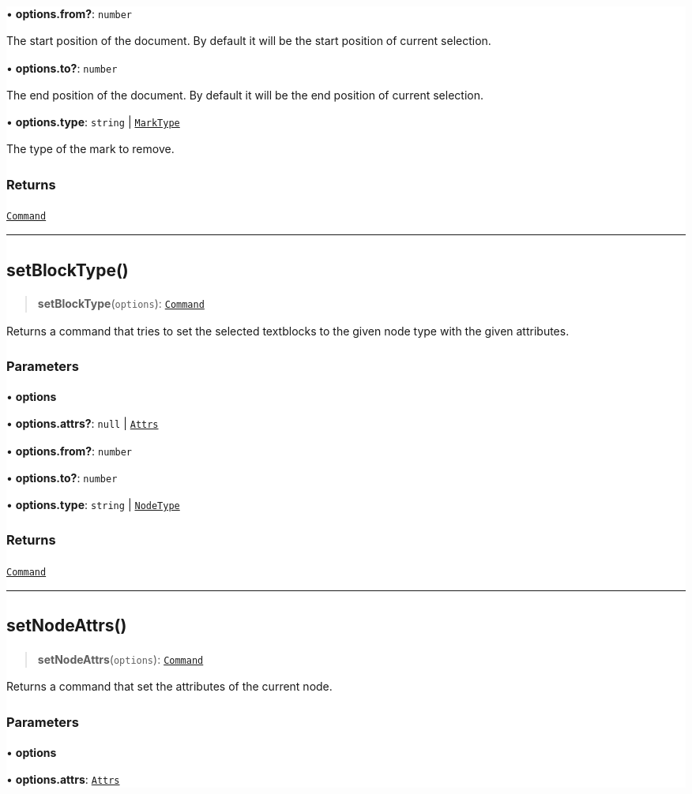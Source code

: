 • **options\.from?**: `number`

The start position of the document. By default it will be the start position of current selection.

• **options\.to?**: `number`

The end position of the document. By default it will be the end position of current selection.

• **options\.type**: `string` \| [`MarkType`]( https://prosemirror.net/docs/ref/#model.MarkType )

The type of the mark to remove.

### Returns

[`Command`]( https://prosemirror.net/docs/ref/#state.Command )

***

<a id="setBlockType" name="setBlockType"></a>

## setBlockType()

> **setBlockType**(`options`): [`Command`]( https://prosemirror.net/docs/ref/#state.Command )

Returns a command that tries to set the selected textblocks to the given node
type with the given attributes.

### Parameters

• **options**

• **options\.attrs?**: `null` \| [`Attrs`]( https://prosemirror.net/docs/ref/#model.Attrs )

• **options\.from?**: `number`

• **options\.to?**: `number`

• **options\.type**: `string` \| [`NodeType`]( https://prosemirror.net/docs/ref/#model.NodeType )

### Returns

[`Command`]( https://prosemirror.net/docs/ref/#state.Command )

***

<a id="setNodeAttrs" name="setNodeAttrs"></a>

## setNodeAttrs()

> **setNodeAttrs**(`options`): [`Command`]( https://prosemirror.net/docs/ref/#state.Command )

Returns a command that set the attributes of the current node.

### Parameters

• **options**

• **options\.attrs**: [`Attrs`]( https://prosemirror.net/docs/ref/#model.Attrs )
